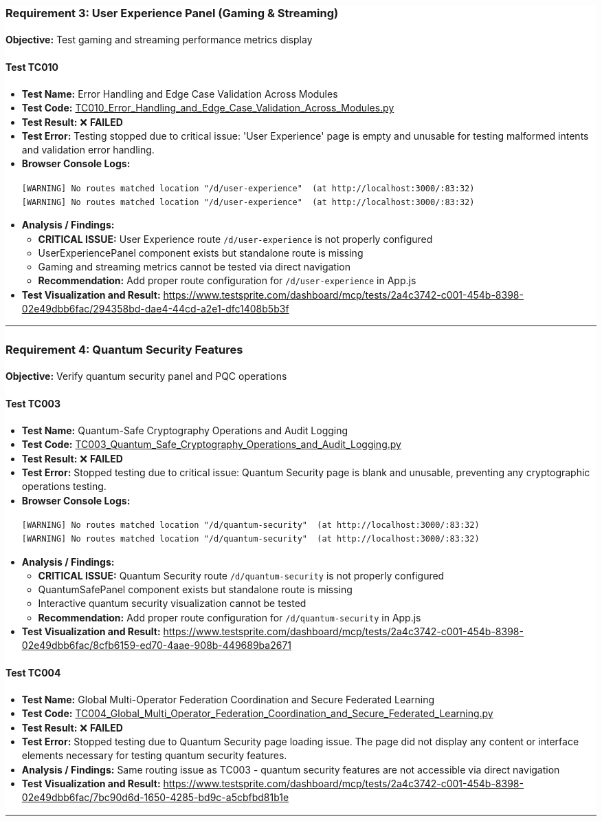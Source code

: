 
### **Requirement 3: User Experience Panel (Gaming & Streaming)**
**Objective:** Test gaming and streaming performance metrics display

#### Test TC010
- **Test Name:** Error Handling and Edge Case Validation Across Modules
- **Test Code:** [TC010_Error_Handling_and_Edge_Case_Validation_Across_Modules.py](./TC010_Error_Handling_and_Edge_Case_Validation_Across_Modules.py)
- **Test Result:** ❌ **FAILED**
- **Test Error:** Testing stopped due to critical issue: 'User Experience' page is empty and unusable for testing malformed intents and validation error handling.
- **Browser Console Logs:**
  ```
  [WARNING] No routes matched location "/d/user-experience"  (at http://localhost:3000/:83:32)
  [WARNING] No routes matched location "/d/user-experience"  (at http://localhost:3000/:83:32)
  ```
- **Analysis / Findings:**
  - **CRITICAL ISSUE:** User Experience route `/d/user-experience` is not properly configured
  - UserExperiencePanel component exists but standalone route is missing
  - Gaming and streaming metrics cannot be tested via direct navigation
  - **Recommendation:** Add proper route configuration for `/d/user-experience` in App.js
- **Test Visualization and Result:** https://www.testsprite.com/dashboard/mcp/tests/2a4c3742-c001-454b-8398-02e49dbb6fac/294358bd-dae4-44cd-a2e1-dfc1408b5b3f

---

### **Requirement 4: Quantum Security Features**
**Objective:** Verify quantum security panel and PQC operations

#### Test TC003
- **Test Name:** Quantum-Safe Cryptography Operations and Audit Logging
- **Test Code:** [TC003_Quantum_Safe_Cryptography_Operations_and_Audit_Logging.py](./TC003_Quantum_Safe_Cryptography_Operations_and_Audit_Logging.py)
- **Test Result:** ❌ **FAILED**
- **Test Error:** Stopped testing due to critical issue: Quantum Security page is blank and unusable, preventing any cryptographic operations testing.
- **Browser Console Logs:**
  ```
  [WARNING] No routes matched location "/d/quantum-security"  (at http://localhost:3000/:83:32)
  [WARNING] No routes matched location "/d/quantum-security"  (at http://localhost:3000/:83:32)
  ```
- **Analysis / Findings:**
  - **CRITICAL ISSUE:** Quantum Security route `/d/quantum-security` is not properly configured
  - QuantumSafePanel component exists but standalone route is missing
  - Interactive quantum security visualization cannot be tested
  - **Recommendation:** Add proper route configuration for `/d/quantum-security` in App.js
- **Test Visualization and Result:** https://www.testsprite.com/dashboard/mcp/tests/2a4c3742-c001-454b-8398-02e49dbb6fac/8cfb6159-ed70-4aae-908b-449689ba2671

#### Test TC004
- **Test Name:** Global Multi-Operator Federation Coordination and Secure Federated Learning
- **Test Code:** [TC004_Global_Multi_Operator_Federation_Coordination_and_Secure_Federated_Learning.py](./TC004_Global_Multi_Operator_Federation_Coordination_and_Secure_Federated_Learning.py)
- **Test Result:** ❌ **FAILED**
- **Test Error:** Stopped testing due to Quantum Security page loading issue. The page did not display any content or interface elements necessary for testing quantum security features.
- **Analysis / Findings:** Same routing issue as TC003 - quantum security features are not accessible via direct navigation
- **Test Visualization and Result:** https://www.testsprite.com/dashboard/mcp/tests/2a4c3742-c001-454b-8398-02e49dbb6fac/7bc90d6d-1650-4285-bd9c-a5cbfbd81b1e

---